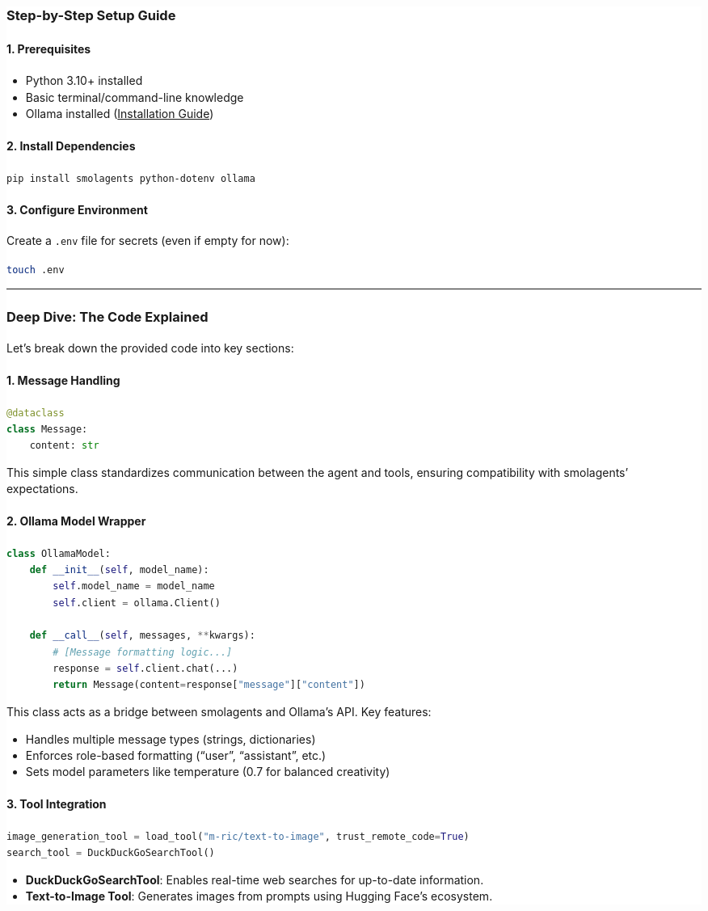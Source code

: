 
### Step-by-Step Setup Guide

#### 1. Prerequisites  
- Python 3.10+ installed  
- Basic terminal/command-line knowledge  
- Ollama installed ([Installation Guide](https://ollama.ai/download))  

#### 2. Install Dependencies  
```bash
pip install smolagents python-dotenv ollama
```

#### 3. Configure Environment  
Create a `.env` file for secrets (even if empty for now):  
```bash
touch .env
```

---

### Deep Dive: The Code Explained

Let’s break down the provided code into key sections:  

#### **1. Message Handling**  
```python
@dataclass
class Message:
    content: str
```
This simple class standardizes communication between the agent and tools, ensuring compatibility with smolagents’ expectations.

#### **2. Ollama Model Wrapper**  
```python
class OllamaModel:
    def __init__(self, model_name):
        self.model_name = model_name
        self.client = ollama.Client()

    def __call__(self, messages, **kwargs):
        # [Message formatting logic...]
        response = self.client.chat(...)
        return Message(content=response["message"]["content"])
```  
This class acts as a bridge between smolagents and Ollama’s API. Key features:  
- Handles multiple message types (strings, dictionaries)  
- Enforces role-based formatting (“user”, “assistant”, etc.)  
- Sets model parameters like temperature (0.7 for balanced creativity)  

#### **3. Tool Integration**  
```python
image_generation_tool = load_tool("m-ric/text-to-image", trust_remote_code=True)
search_tool = DuckDuckGoSearchTool()
```  
- **DuckDuckGoSearchTool**: Enables real-time web searches for up-to-date information.  
- **Text-to-Image Tool**: Generates images from prompts using Hugging Face’s ecosystem.  

